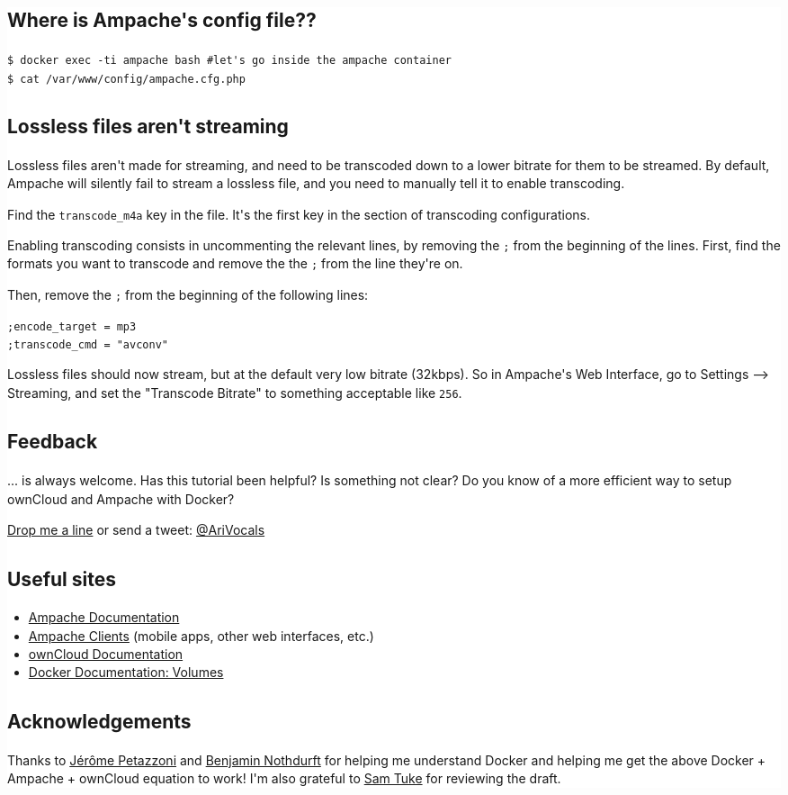 ## Where is Ampache's config file??

```
$ docker exec -ti ampache bash #let's go inside the ampache container
$ cat /var/www/config/ampache.cfg.php
```

## Lossless files aren't streaming
Lossless files aren't made for streaming, and need to be transcoded down to a lower bitrate for them to be streamed. By default, Ampache will silently fail to stream a lossless file, and you need to manually tell it to enable transcoding.

Find the `transcode_m4a` key in the file. It's the first key in the section of transcoding configurations.

Enabling transcoding consists in uncommenting the relevant lines, by removing the `;` from the beginning of the lines. First, find the formats you want to transcode and remove the the `;` from the line they're on.

Then, remove the `;` from the beginning of the following lines:

```
;encode_target = mp3
;transcode_cmd = "avconv"
```

Lossless files should now stream, but at the default very low bitrate (32kbps). So in Ampache's Web Interface, go to Settings --> Streaming, and set the "Transcode Bitrate" to something acceptable like `256`.


## Feedback

... is always welcome. Has this tutorial been helpful? Is something not clear? Do you know of a more efficient way to setup ownCloud and Ampache with Docker?

 [Drop me a line](mailto:arielelkin@gmail.com) or send a tweet: [@AriVocals](https://twitter.com/arivocals)

## Useful sites

* [Ampache Documentation](https://github.com/ampache/ampache/wiki)
* [Ampache Clients](https://github.com/ampache/ampache/wiki/Clients) (mobile apps, other web interfaces, etc.)
* [ownCloud Documentation](https://doc.owncloud.org/)
* [Docker Documentation: Volumes](https://docs.docker.com/engine/userguide/containers/dockervolumes/)

## Acknowledgements

Thanks to [Jérôme Petazzoni](https://jpetazzo.github.io/) and [Benjamin Nothdurft](https://twitter.com/dataduke) for helping me understand Docker and helping me get the above Docker + Ampache + ownCloud equation to work! I'm also grateful to [Sam Tuke](https://twitter.com/samtuke) for reviewing the draft.

